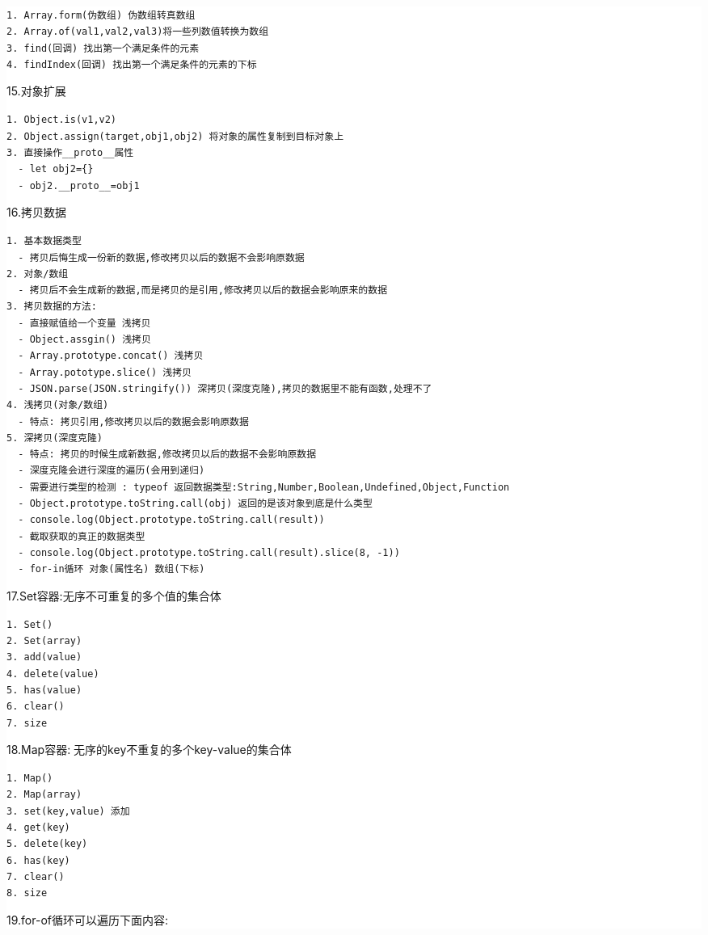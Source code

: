     1. Array.form(伪数组) 伪数组转真数组
    2. Array.of(val1,val2,val3)将一些列数值转换为数组
    3. find(回调) 找出第一个满足条件的元素
    4. findIndex(回调) 找出第一个满足条件的元素的下标
15.对象扩展

    1. Object.is(v1,v2)
    2. Object.assign(target,obj1,obj2) 将对象的属性复制到目标对象上
    3. 直接操作__proto__属性
      - let obj2={}
      - obj2.__proto__=obj1
16.拷贝数据

    1. 基本数据类型
      - 拷贝后悔生成一份新的数据,修改拷贝以后的数据不会影响原数据
    2. 对象/数组
      - 拷贝后不会生成新的数据,而是拷贝的是引用,修改拷贝以后的数据会影响原来的数据
    3. 拷贝数据的方法:
      - 直接赋值给一个变量 浅拷贝
      - Object.assgin() 浅拷贝
      - Array.prototype.concat() 浅拷贝
      - Array.pototype.slice() 浅拷贝
      - JSON.parse(JSON.stringify()) 深拷贝(深度克隆),拷贝的数据里不能有函数,处理不了
    4. 浅拷贝(对象/数组)
      - 特点: 拷贝引用,修改拷贝以后的数据会影响原数据
    5. 深拷贝(深度克隆)
      - 特点: 拷贝的时候生成新数据,修改拷贝以后的数据不会影响原数据
      - 深度克隆会进行深度的遍历(会用到递归)
      - 需要进行类型的检测 : typeof 返回数据类型:String,Number,Boolean,Undefined,Object,Function
      - Object.prototype.toString.call(obj) 返回的是该对象到底是什么类型
      - console.log(Object.prototype.toString.call(result))
      - 截取获取的真正的数据类型
      - console.log(Object.prototype.toString.call(result).slice(8, -1))
      - for-in循环 对象(属性名) 数组(下标)
17.Set容器:无序不可重复的多个值的集合体

    1. Set()
    2. Set(array)
    3. add(value)
    4. delete(value)
    5. has(value)
    6. clear()
    7. size
18.Map容器: 无序的key不重复的多个key-value的集合体

    1. Map()
    2. Map(array)
    3. set(key,value) 添加
    4. get(key)
    5. delete(key)
    6. has(key)
    7. clear()
    8. size
19.for-of循环可以遍历下面内容:
